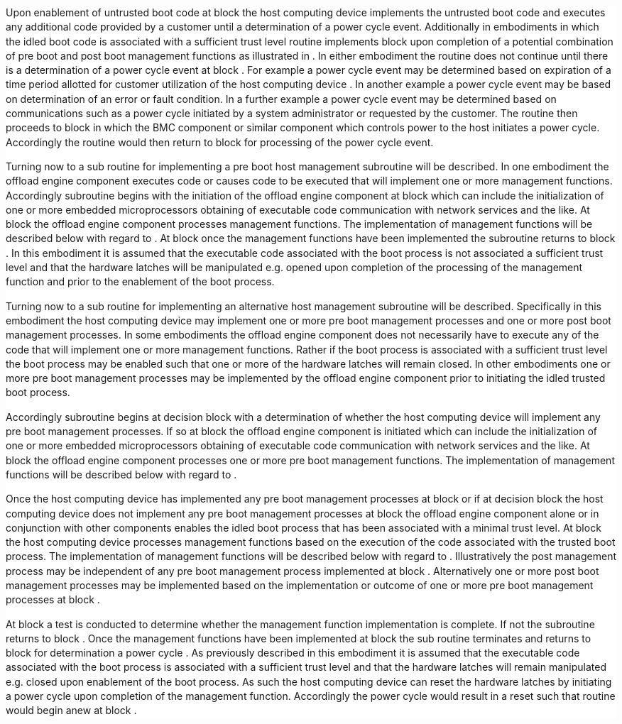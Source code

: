 Upon enablement of untrusted boot code at block the host computing device implements the untrusted boot code and executes any additional code provided by a customer until a determination of a power cycle event. Additionally in embodiments in which the idled boot code is associated with a sufficient trust level routine implements block upon completion of a potential combination of pre boot and post boot management functions as illustrated in . In either embodiment the routine does not continue until there is a determination of a power cycle event at block . For example a power cycle event may be determined based on expiration of a time period allotted for customer utilization of the host computing device . In another example a power cycle event may be based on determination of an error or fault condition. In a further example a power cycle event may be determined based on communications such as a power cycle initiated by a system administrator or requested by the customer. The routine then proceeds to block in which the BMC component or similar component which controls power to the host initiates a power cycle. Accordingly the routine would then return to block for processing of the power cycle event.

Turning now to a sub routine for implementing a pre boot host management subroutine will be described. In one embodiment the offload engine component executes code or causes code to be executed that will implement one or more management functions. Accordingly subroutine begins with the initiation of the offload engine component at block which can include the initialization of one or more embedded microprocessors obtaining of executable code communication with network services and the like. At block the offload engine component processes management functions. The implementation of management functions will be described below with regard to . At block once the management functions have been implemented the subroutine returns to block . In this embodiment it is assumed that the executable code associated with the boot process is not associated a sufficient trust level and that the hardware latches will be manipulated e.g. opened upon completion of the processing of the management function and prior to the enablement of the boot process.

Turning now to a sub routine for implementing an alternative host management subroutine will be described. Specifically in this embodiment the host computing device may implement one or more pre boot management processes and one or more post boot management processes. In some embodiments the offload engine component does not necessarily have to execute any of the code that will implement one or more management functions. Rather if the boot process is associated with a sufficient trust level the boot process may be enabled such that one or more of the hardware latches will remain closed. In other embodiments one or more pre boot management processes may be implemented by the offload engine component prior to initiating the idled trusted boot process.

Accordingly subroutine begins at decision block with a determination of whether the host computing device will implement any pre boot management processes. If so at block the offload engine component is initiated which can include the initialization of one or more embedded microprocessors obtaining of executable code communication with network services and the like. At block the offload engine component processes one or more pre boot management functions. The implementation of management functions will be described below with regard to .

Once the host computing device has implemented any pre boot management processes at block or if at decision block the host computing device does not implement any pre boot management processes at block the offload engine component alone or in conjunction with other components enables the idled boot process that has been associated with a minimal trust level. At block the host computing device processes management functions based on the execution of the code associated with the trusted boot process. The implementation of management functions will be described below with regard to . Illustratively the post management process may be independent of any pre boot management process implemented at block . Alternatively one or more post boot management processes may be implemented based on the implementation or outcome of one or more pre boot management processes at block .

At block a test is conducted to determine whether the management function implementation is complete. If not the subroutine returns to block . Once the management functions have been implemented at block the sub routine terminates and returns to block for determination a power cycle . As previously described in this embodiment it is assumed that the executable code associated with the boot process is associated with a sufficient trust level and that the hardware latches will remain manipulated e.g. closed upon enablement of the boot process. As such the host computing device can reset the hardware latches by initiating a power cycle upon completion of the management function. Accordingly the power cycle would result in a reset such that routine would begin anew at block .

